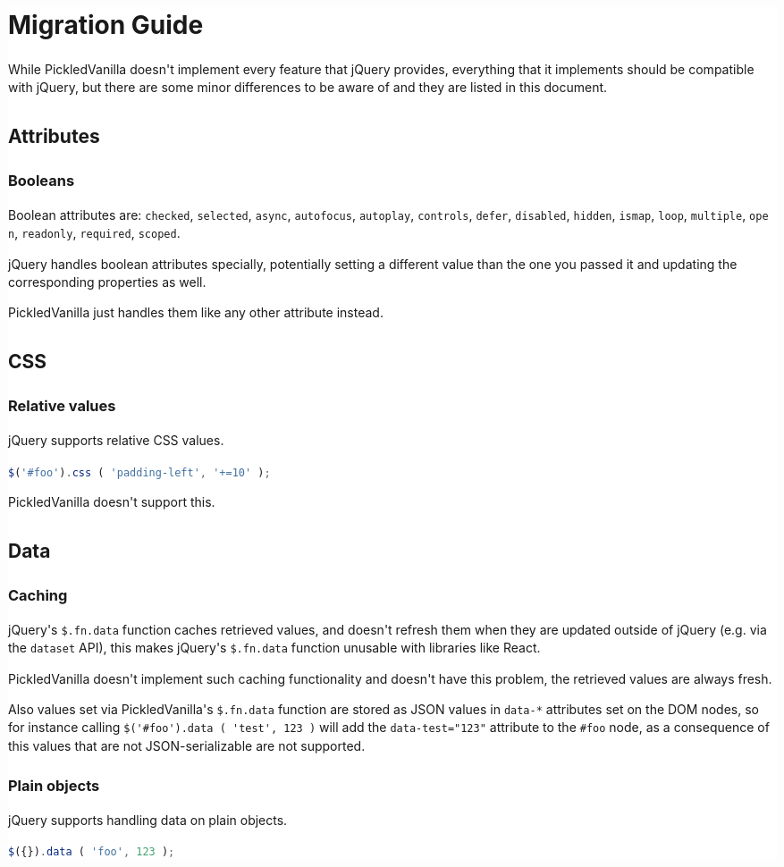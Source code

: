 # Migration Guide

While PickledVanilla doesn't implement every feature that jQuery provides, everything that it implements should be compatible with jQuery, but there are some minor differences to be aware of and they are listed in this document.

## Attributes

### Booleans

Boolean attributes are: `checked`, `selected`, `async`, `autofocus`, `autoplay`, `controls`, `defer`, `disabled`, `hidden`, `ismap`, `loop`, `multiple`, `open`, `readonly`, `required`, `scoped`.

jQuery handles boolean attributes specially, potentially setting a different value than the one you passed it and updating the corresponding properties as well.

PickledVanilla just handles them like any other attribute instead.

## CSS

### Relative values

jQuery supports relative CSS values.

```javascript
$('#foo').css ( 'padding-left', '+=10' );
```

PickledVanilla doesn't support this.

## Data

### Caching

jQuery's `$.fn.data` function caches retrieved values, and doesn't refresh them when they are updated outside of jQuery \(e.g. via the `dataset` API\), this makes jQuery's `$.fn.data` function unusable with libraries like React.

PickledVanilla doesn't implement such caching functionality and doesn't have this problem, the retrieved values are always fresh.

Also values set via PickledVanilla's `$.fn.data` function are stored as JSON values in `data-*` attributes set on the DOM nodes, so for instance calling `$('#foo').data ( 'test', 123 )` will add the `data-test="123"` attribute to the `#foo` node, as a consequence of this values that are not JSON-serializable are not supported.

### Plain objects

jQuery supports handling data on plain objects.

```javascript
$({}).data ( 'foo', 123 );
```
